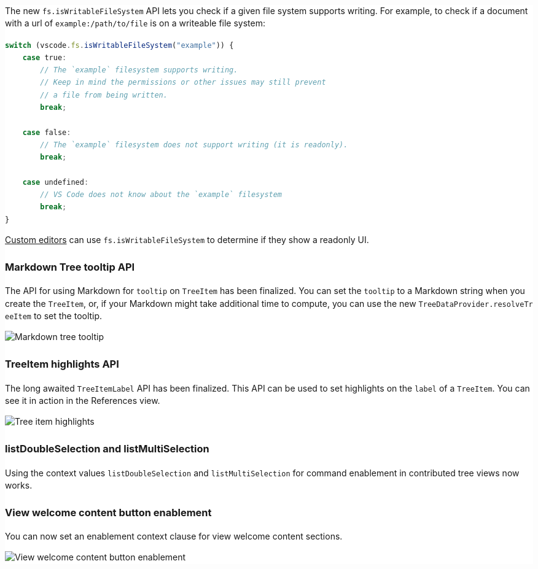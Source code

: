 The new `fs.isWritableFileSystem` API lets you check if a given file system
supports writing. For example, to check if a document with a url of
`example:/path/to/file` is on a writeable file system:

```ts
switch (vscode.fs.isWritableFileSystem("example")) {
	case true:
		// The `example` filesystem supports writing.
		// Keep in mind the permissions or other issues may still prevent
		// a file from being written.
		break;

	case false:
		// The `example` filesystem does not support writing (it is readonly).
		break;

	case undefined:
		// VS Code does not know about the `example` filesystem
		break;
}
```

[Custom editors](https://code.visualstudio.com/api/extension-guides/custom-editors)
can use `fs.isWritableFileSystem` to determine if they show a readonly UI.

### Markdown Tree tooltip API

The API for using Markdown for `tooltip` on `TreeItem` has been finalized. You
can set the `tooltip` to a Markdown string when you create the `TreeItem`, or,
if your Markdown might take additional time to compute, you can use the new
`TreeDataProvider.resolveTreeItem` to set the tooltip.

![Markdown tree tooltip](images/1_52/markdown-tree-tooltip.gif)

### TreeItem highlights API

The long awaited `TreeItemLabel` API has been finalized. This API can be used to
set highlights on the `label` of a `TreeItem`. You can see it in action in the
References view.

![Tree item highlights](images/1_52/tree-item-highlights.png)

### listDoubleSelection and listMultiSelection

Using the context values `listDoubleSelection` and `listMultiSelection` for
command enablement in contributed tree views now works.

### View welcome content button enablement

You can now set an enablement context clause for view welcome content sections.

![View welcome content button enablement](images/1_52/view-welcome.gif)
